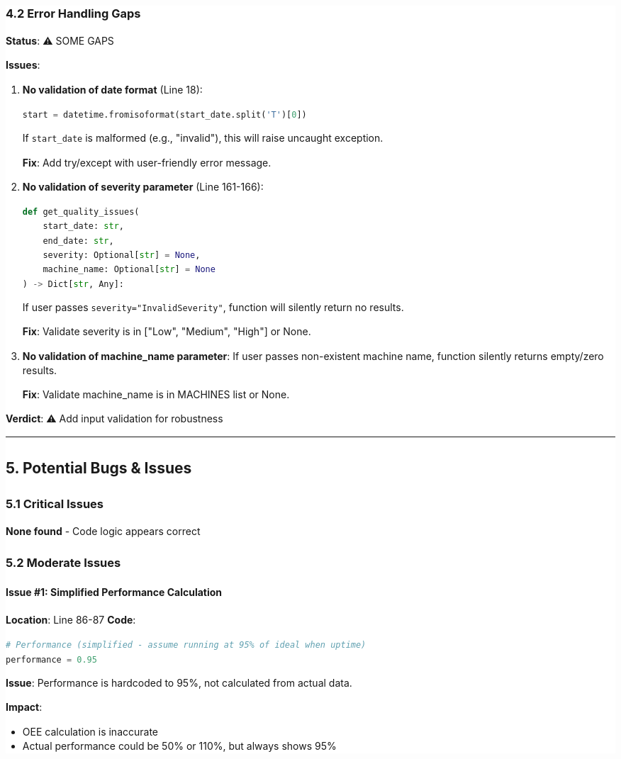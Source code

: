 ### 4.2 Error Handling Gaps

**Status**: ⚠️ SOME GAPS

**Issues**:

1. **No validation of date format** (Line 18):
   ```python
   start = datetime.fromisoformat(start_date.split('T')[0])
   ```
   If `start_date` is malformed (e.g., "invalid"), this will raise uncaught exception.

   **Fix**: Add try/except with user-friendly error message.

2. **No validation of severity parameter** (Line 161-166):
   ```python
   def get_quality_issues(
       start_date: str,
       end_date: str,
       severity: Optional[str] = None,
       machine_name: Optional[str] = None
   ) -> Dict[str, Any]:
   ```
   If user passes `severity="InvalidSeverity"`, function will silently return no results.

   **Fix**: Validate severity is in ["Low", "Medium", "High"] or None.

3. **No validation of machine_name parameter**:
   If user passes non-existent machine name, function silently returns empty/zero results.

   **Fix**: Validate machine_name is in MACHINES list or None.

**Verdict**: ⚠️ Add input validation for robustness

---

## 5. Potential Bugs & Issues

### 5.1 Critical Issues

**None found** - Code logic appears correct

### 5.2 Moderate Issues

#### Issue #1: Simplified Performance Calculation

**Location**: Line 86-87
**Code**:
```python
# Performance (simplified - assume running at 95% of ideal when uptime)
performance = 0.95
```

**Issue**: Performance is hardcoded to 95%, not calculated from actual data.

**Impact**:
- OEE calculation is inaccurate
- Actual performance could be 50% or 110%, but always shows 95%
